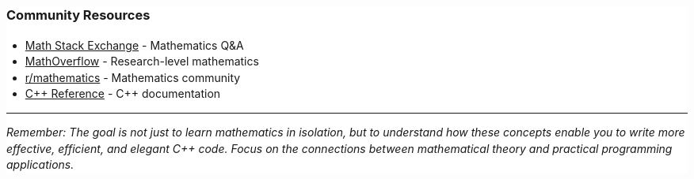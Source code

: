 ### Community Resources
- [Math Stack Exchange](https://math.stackexchange.com/) - Mathematics Q&A
- [MathOverflow](https://mathoverflow.net/) - Research-level mathematics
- [r/mathematics](https://www.reddit.com/r/mathematics/) - Mathematics community
- [C++ Reference](https://en.cppreference.com/) - C++ documentation

---

*Remember: The goal is not just to learn mathematics in isolation, but to understand how these concepts enable you to write more effective, efficient, and elegant C++ code. Focus on the connections between mathematical theory and practical programming applications.*
